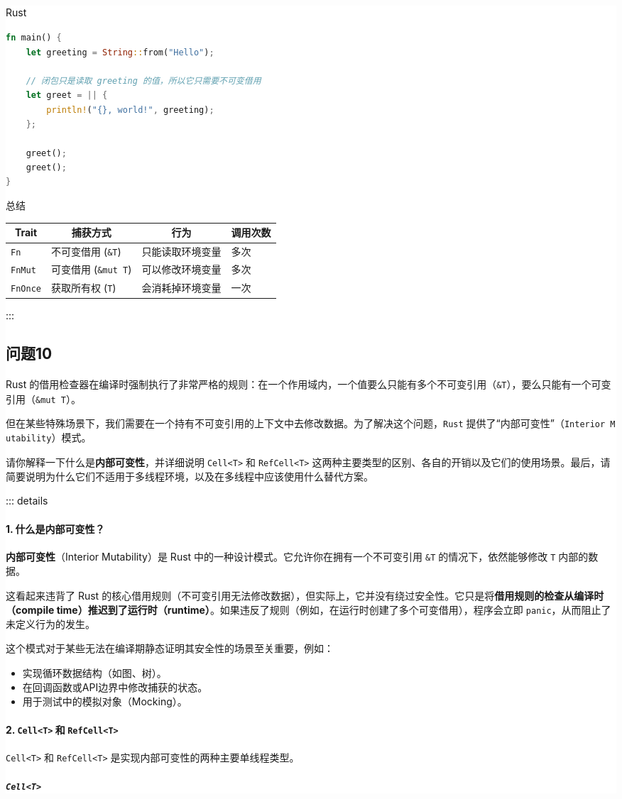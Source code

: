 Rust

```rust
fn main() {
    let greeting = String::from("Hello");

    // 闭包只是读取 greeting 的值，所以它只需要不可变借用
    let greet = || {
        println!("{}, world!", greeting);
    };

    greet();
    greet();
}
```

总结

| Trait    | 捕获方式            | 行为             | 调用次数 |
| -------- | ------------------- | ---------------- | -------- |
| `Fn`     | 不可变借用 (`&T`)   | 只能读取环境变量 | 多次     |
| `FnMut`  | 可变借用 (`&mut T`) | 可以修改环境变量 | 多次     |
| `FnOnce` | 获取所有权 (`T`)    | 会消耗掉环境变量 | 一次     |

:::

## 问题10

Rust 的借用检查器在编译时强制执行了非常严格的规则：在一个作用域内，一个值要么只能有多个不可变引用（`&T`），要么只能有一个可变引用（`&mut T`）。

但在某些特殊场景下，我们需要在一个持有不可变引用的上下文中去修改数据。为了解决这个问题，`Rust` 提供了“内部可变性”（`Interior Mutability`）模式。

请你解释一下什么是**内部可变性**，并详细说明 `Cell<T>` 和 `RefCell<T>` 这两种主要类型的区别、各自的开销以及它们的使用场景。最后，请简要说明为什么它们不适用于多线程环境，以及在多线程中应该使用什么替代方案。

::: details

#### 1. 什么是内部可变性？

**内部可变性**（Interior Mutability）是 Rust 中的一种设计模式。它允许你在拥有一个不可变引用 `&T` 的情况下，依然能够修改 `T` 内部的数据。

这看起来违背了 Rust 的核心借用规则（不可变引用无法修改数据），但实际上，它并没有绕过安全性。它只是将**借用规则的检查从编译时（compile time）推迟到了运行时（runtime）**。如果违反了规则（例如，在运行时创建了多个可变借用），程序会立即 `panic`，从而阻止了未定义行为的发生。

这个模式对于某些无法在编译期静态证明其安全性的场景至关重要，例如：

- 实现循环数据结构（如图、树）。
- 在回调函数或API边界中修改捕获的状态。
- 用于测试中的模拟对象（Mocking）。

#### 2. `Cell<T>` 和 `RefCell<T>`

`Cell<T>` 和 `RefCell<T>` 是实现内部可变性的两种主要单线程类型。

##### `Cell<T>`
